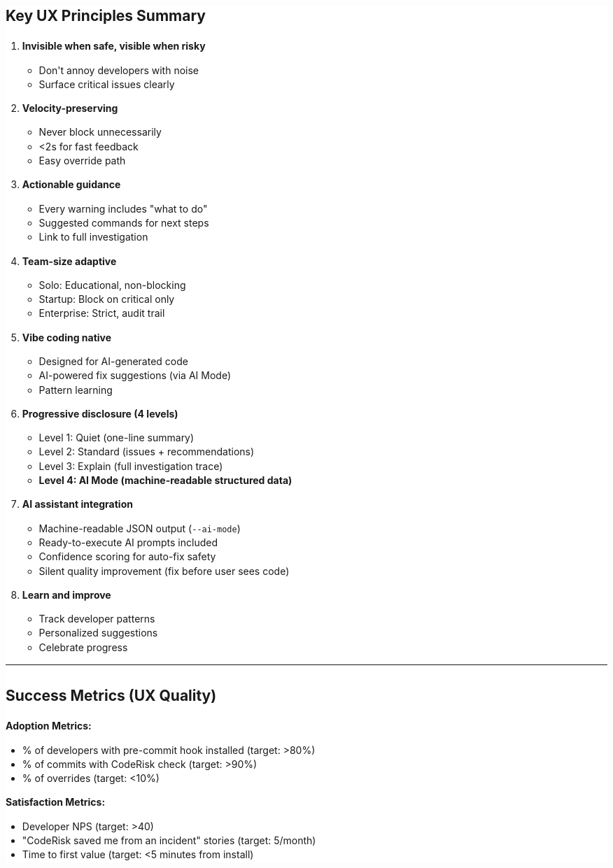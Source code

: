 
## Key UX Principles Summary

1. **Invisible when safe, visible when risky**
   - Don't annoy developers with noise
   - Surface critical issues clearly

2. **Velocity-preserving**
   - Never block unnecessarily
   - <2s for fast feedback
   - Easy override path

3. **Actionable guidance**
   - Every warning includes "what to do"
   - Suggested commands for next steps
   - Link to full investigation

4. **Team-size adaptive**
   - Solo: Educational, non-blocking
   - Startup: Block on critical only
   - Enterprise: Strict, audit trail

5. **Vibe coding native**
   - Designed for AI-generated code
   - AI-powered fix suggestions (via AI Mode)
   - Pattern learning

6. **Progressive disclosure (4 levels)**
   - Level 1: Quiet (one-line summary)
   - Level 2: Standard (issues + recommendations)
   - Level 3: Explain (full investigation trace)
   - **Level 4: AI Mode (machine-readable structured data)**

7. **AI assistant integration**
   - Machine-readable JSON output (`--ai-mode`)
   - Ready-to-execute AI prompts included
   - Confidence scoring for auto-fix safety
   - Silent quality improvement (fix before user sees code)

8. **Learn and improve**
   - Track developer patterns
   - Personalized suggestions
   - Celebrate progress

---

## Success Metrics (UX Quality)

**Adoption Metrics:**
- % of developers with pre-commit hook installed (target: >80%)
- % of commits with CodeRisk check (target: >90%)
- % of overrides (target: <10%)

**Satisfaction Metrics:**
- Developer NPS (target: >40)
- "CodeRisk saved me from an incident" stories (target: 5/month)
- Time to first value (target: <5 minutes from install)
